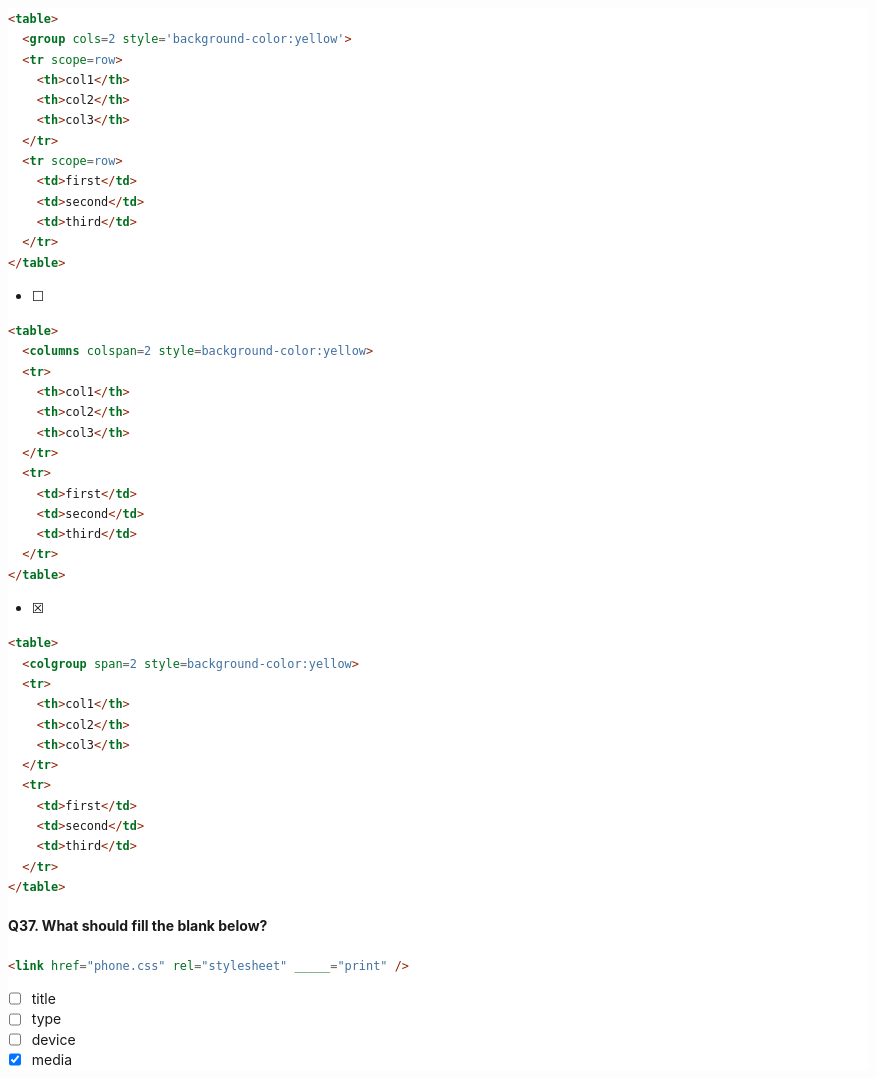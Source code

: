 ```html
<table>
  <group cols=2 style='background-color:yellow'>
  <tr scope=row>
    <th>col1</th>
    <th>col2</th>
    <th>col3</th>
  </tr>
  <tr scope=row>
    <td>first</td>
    <td>second</td>
    <td>third</td>
  </tr>
</table>
```
- [ ]
```html
<table>
  <columns colspan=2 style=background-color:yellow>
  <tr>
    <th>col1</th>
    <th>col2</th>
    <th>col3</th>
  </tr>
  <tr>
    <td>first</td>
    <td>second</td>
    <td>third</td>
  </tr>
</table>
```
- [x]
```html
<table>
  <colgroup span=2 style=background-color:yellow>
  <tr>
    <th>col1</th>
    <th>col2</th>
    <th>col3</th>
  </tr>
  <tr>
    <td>first</td>
    <td>second</td>
    <td>third</td>
  </tr>
</table>
```

#### Q37. What should fill the blank below?
```html
<link href="phone.css" rel="stylesheet" _____="print" />
```
- [ ] title
- [ ] type
- [ ] device
- [x] media
